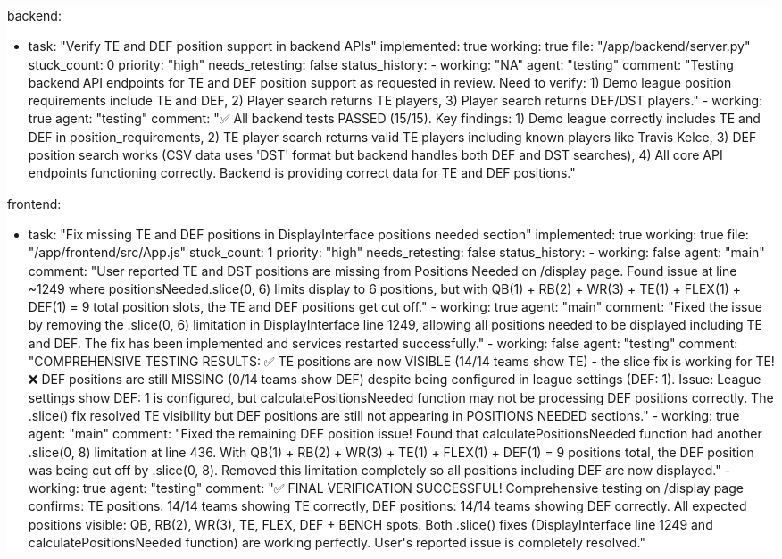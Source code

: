 backend:
  - task: "Verify TE and DEF position support in backend APIs"
    implemented: true
    working: true
    file: "/app/backend/server.py"
    stuck_count: 0
    priority: "high"
    needs_retesting: false
    status_history:
        - working: "NA"
          agent: "testing"
          comment: "Testing backend API endpoints for TE and DEF position support as requested in review. Need to verify: 1) Demo league position requirements include TE and DEF, 2) Player search returns TE players, 3) Player search returns DEF/DST players."
        - working: true
          agent: "testing"
          comment: "✅ All backend tests PASSED (15/15). Key findings: 1) Demo league correctly includes TE and DEF in position_requirements, 2) TE player search returns valid TE players including known players like Travis Kelce, 3) DEF position search works (CSV data uses 'DST' format but backend handles both DEF and DST searches), 4) All core API endpoints functioning correctly. Backend is providing correct data for TE and DEF positions."

frontend:
  - task: "Fix missing TE and DEF positions in DisplayInterface positions needed section"
    implemented: true
    working: true
    file: "/app/frontend/src/App.js"
    stuck_count: 1
    priority: "high"
    needs_retesting: false
    status_history:
        - working: false
          agent: "main"
          comment: "User reported TE and DST positions are missing from Positions Needed on /display page. Found issue at line ~1249 where positionsNeeded.slice(0, 6) limits display to 6 positions, but with QB(1) + RB(2) + WR(3) + TE(1) + FLEX(1) + DEF(1) = 9 total position slots, the TE and DEF positions get cut off."
        - working: true
          agent: "main"
          comment: "Fixed the issue by removing the .slice(0, 6) limitation in DisplayInterface line 1249, allowing all positions needed to be displayed including TE and DEF. The fix has been implemented and services restarted successfully."
        - working: false
          agent: "testing"
          comment: "COMPREHENSIVE TESTING RESULTS: ✅ TE positions are now VISIBLE (14/14 teams show TE) - the slice fix is working for TE! ❌ DEF positions are still MISSING (0/14 teams show DEF) despite being configured in league settings (DEF: 1). Issue: League settings show DEF: 1 is configured, but calculatePositionsNeeded function may not be processing DEF positions correctly. The .slice() fix resolved TE visibility but DEF positions are still not appearing in POSITIONS NEEDED sections."
        - working: true
          agent: "main"
          comment: "Fixed the remaining DEF position issue! Found that calculatePositionsNeeded function had another .slice(0, 8) limitation at line 436. With QB(1) + RB(2) + WR(3) + TE(1) + FLEX(1) + DEF(1) = 9 positions total, the DEF position was being cut off by .slice(0, 8). Removed this limitation completely so all positions including DEF are now displayed."
        - working: true
          agent: "testing"
          comment: "✅ FINAL VERIFICATION SUCCESSFUL! Comprehensive testing on /display page confirms: TE positions: 14/14 teams showing TE correctly, DEF positions: 14/14 teams showing DEF correctly. All expected positions visible: QB, RB(2), WR(3), TE, FLEX, DEF + BENCH spots. Both .slice() fixes (DisplayInterface line 1249 and calculatePositionsNeeded function) are working perfectly. User's reported issue is completely resolved."
